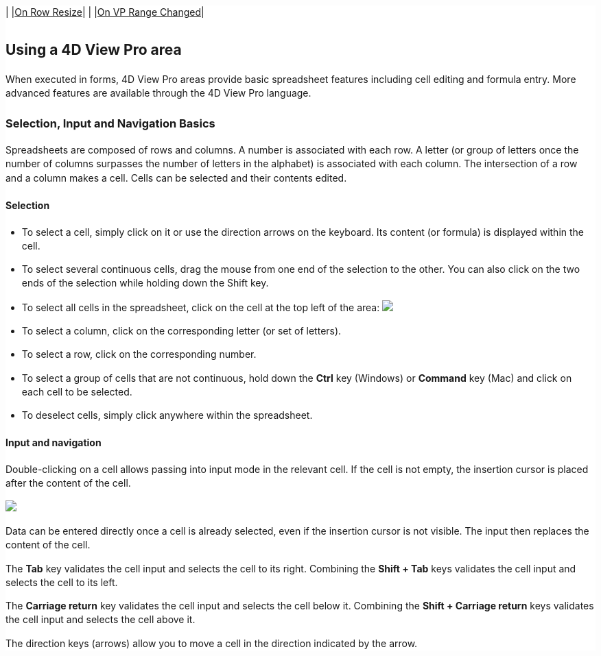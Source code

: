 | 	|[On Row Resize](../Events/onRowResize.md)|
| 	|[On VP Range Changed](../Events/onVpRangeChanged.md)|


## Using a 4D View Pro area     

 
When executed in forms, 4D View Pro areas provide basic spreadsheet features including cell editing and formula entry. More advanced features are available through the 4D View Pro language.

### Selection, Input and Navigation Basics  

Spreadsheets are composed of rows and columns. A number is associated with each row. A letter (or group of letters once the number of columns surpasses the number of letters in the alphabet) is associated with each column. The intersection of a row and a column makes a cell. Cells can be selected and their contents edited.

#### Selection  

*	To select a cell, simply click on it or use the direction arrows on the keyboard. Its content (or formula) is displayed within the cell.

*	To select several continuous cells, drag the mouse from one end of the selection to the other. You can also click on the two ends of the selection while holding down the Shift key.

*	To select all cells in the spreadsheet, click on the cell at the top left of the area:
	![](assets/en/ViewPro/vpSelectAll.PNG)
	
*	To select a column, click on the corresponding letter (or set of letters).

*	To select a row, click on the corresponding number.

*	To select a group of cells that are not continuous, hold down the **Ctrl** key (Windows) or **Command** key (Mac) and click on each cell to be selected.

*	To deselect cells, simply click anywhere within the spreadsheet.

#### Input and navigation  

Double-clicking on a cell allows passing into input mode in the relevant cell. If the cell is not empty, the insertion cursor is placed after the content of the cell.

![](assets/en/ViewPro/vpInput.PNG)

Data can be entered directly once a cell is already selected, even if the insertion cursor is not visible. The input then
replaces the content of the cell.

The **Tab** key validates the cell input and selects the cell to its right. Combining the **Shift + Tab** keys validates the cell input and selects the cell to its left.

The **Carriage return** key validates the cell input and selects the cell below it. Combining the **Shift + Carriage return** keys validates the cell input and selects the cell above it.

The direction keys (arrows) allow you to move a cell in the direction indicated by the arrow.
